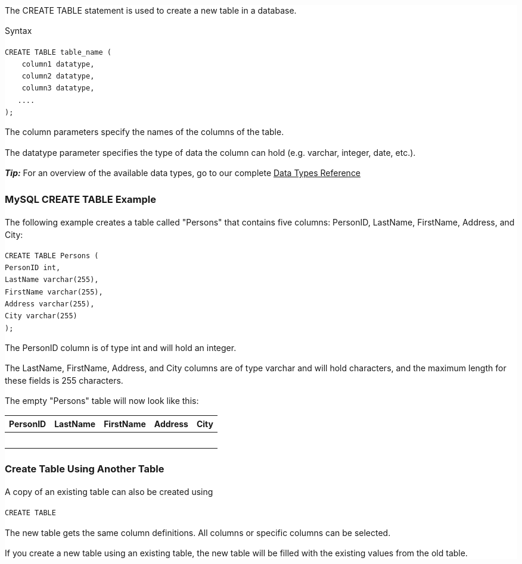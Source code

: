The CREATE TABLE statement is used to create a new table in a database.

Syntax

```
CREATE TABLE table_name (
    column1 datatype,
    column2 datatype,
    column3 datatype,
   ....
);
```
The column parameters specify the names of the columns of the table.

The datatype parameter specifies the type of data the column can hold (e.g. varchar, integer, date, etc.).

***Tip:*** For an overview of the available data types, go to our complete [Data Types Reference](https://www.w3schools.com/mysql/mysql_datatypes.asp)


### MySQL CREATE TABLE Example

The following example creates a table called "Persons" that contains five columns: PersonID, LastName, FirstName, Address, and City:

```
CREATE TABLE Persons (
PersonID int,
LastName varchar(255),
FirstName varchar(255),
Address varchar(255),
City varchar(255)
);
```

The PersonID column is of type int and will hold an integer.

The LastName, FirstName, Address, and City columns are of type varchar and will hold characters, and the maximum length for these fields is 255 characters.

The empty "Persons" table will now look like this:

| PersonID | LastName | FirstName | Address | City   |
|----------|----------|-----------|---------|--------|
| &nbsp;   | &nbsp;   | &nbsp;    | &nbsp;  | &nbsp; |


### Create Table Using Another Table
A copy of an existing table can also be created using 

`CREATE TABLE`

The new table gets the same column definitions. All columns or specific columns can be selected.

If you create a new table using an existing table, the new table will be filled with the existing values from the old table.
